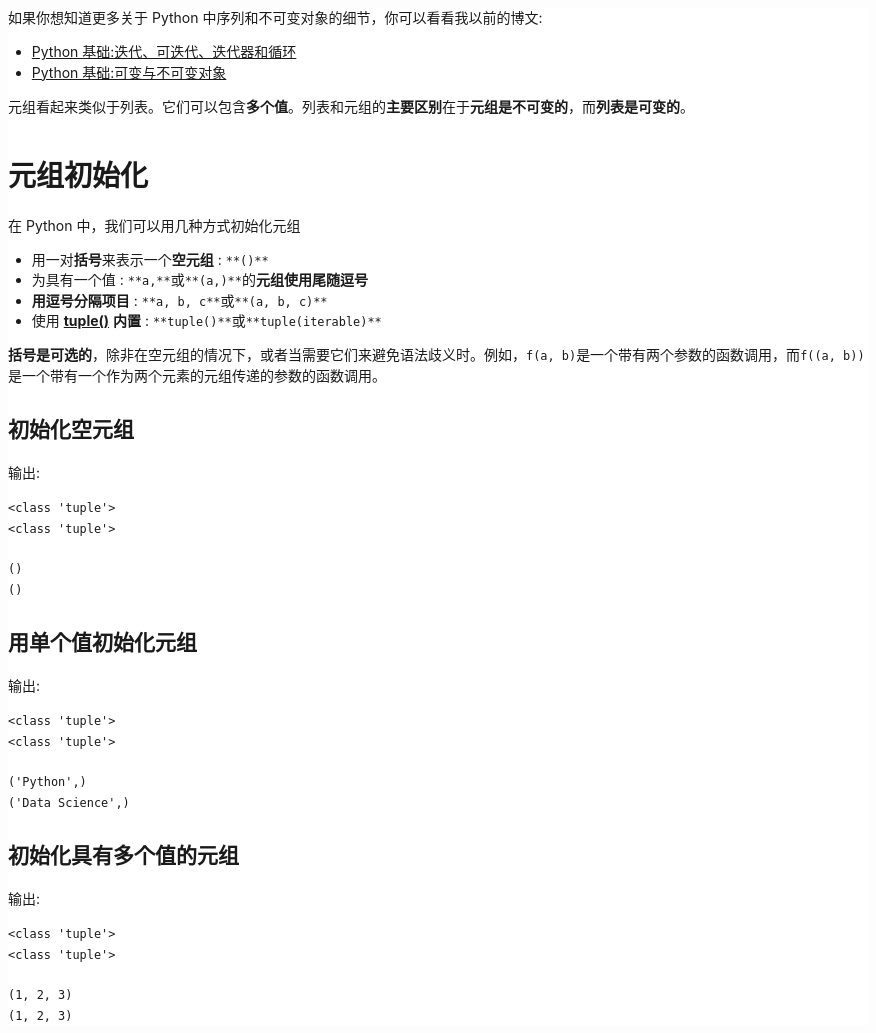 如果你想知道更多关于 Python 中序列和不可变对象的细节，你可以看看我以前的博文:

*   [Python 基础:迭代、可迭代、迭代器和循环](/python-basics-iteration-and-looping-6ca63b30835c)
*   [Python 基础:可变与不可变对象](/https-towardsdatascience-com-python-basics-mutable-vs-immutable-objects-829a0cb1530a)

元组看起来类似于列表。它们可以包含**多个值**。列表和元组的**主要区别**在于**元组是不可变的**，而**列表是可变的**。

# 元组初始化

在 Python 中，我们可以用几种方式初始化元组

*   用一对**括号**来表示一个**空元组** : `**()**`
*   为具有一个值 : `**a,**`或`**(a,)**`的**元组使用尾随逗号**
*   **用逗号分隔项目** : `**a, b, c**`或`**(a, b, c)**`
*   使用 [**tuple()**](https://docs.python.org/3/library/stdtypes.html#tuple) **内置** : `**tuple()**`或`**tuple(iterable)**`

**括号是可选的**，除非在空元组的情况下，或者当需要它们来避免语法歧义时。例如，`f(a, b)`是一个带有两个参数的函数调用，而`f((a, b))`是一个带有一个作为两个元素的元组传递的参数的函数调用。

## 初始化空元组

输出:

```
<class 'tuple'>
<class 'tuple'>

()
()
```

## 用单个值初始化元组

输出:

```
<class 'tuple'>
<class 'tuple'>

('Python',)
('Data Science',)
```

## 初始化具有多个值的元组

输出:

```
<class 'tuple'>
<class 'tuple'>

(1, 2, 3)
(1, 2, 3)
```
